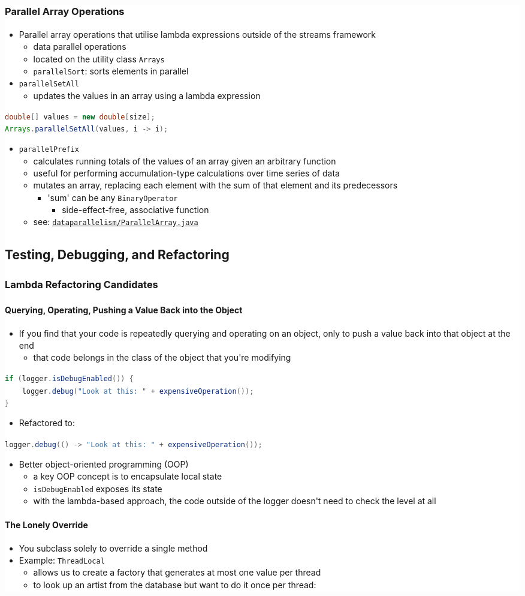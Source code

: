 ### Parallel Array Operations

- Parallel array operations that utilise lambda expressions outside of the streams framework
  - data parallel operations
  - located on the utility class `Arrays`
  - `parallelSort`: sorts elements in parallel
- `parallelSetAll`
  - updates the values in an array using a lambda expression

```java
double[] values = new double[size];
Arrays.parallelSetAll(values, i -> i);
```

- `parallelPrefix`
  - calculates running totals of the values of an array given an arbitrary function
  - useful for performing accumulation-type calculations over time series of data
  - mutates an array, replacing each element with the sum of that element and its predecessors
    - 'sum' can be any `BinaryOperator`
      - side-effect-free, associative function
  - see: [`dataparallelism/ParallelArray.java`](/src/test/java/com/jashburn/javafeatures/java8/dataparallelism/ParallelArray.java)

## Testing, Debugging, and Refactoring

### Lambda Refactoring Candidates

#### Querying, Operating, Pushing a Value Back into the Object

- If you find that your code is repeatedly querying and operating on an object, only to push a value back into that object at the end
  - that code belongs in the class of the object that you're modifying

```java
if (logger.isDebugEnabled()) {
    logger.debug("Look at this: " + expensiveOperation());
}
```

- Refactored to:

```java
logger.debug(() -> "Look at this: " + expensiveOperation());
```

- Better object-oriented programming (OOP)
  - a key OOP concept is to encapsulate local state
  - `isDebugEnabled` exposes its state
  - with the lambda-based approach, the code outside of the logger doesn't need to check the level at all

#### The Lonely Override

- You subclass solely to override a single method
- Example: `ThreadLocal`
  - allows us to create a factory that generates at most one value per thread
  - to look up an artist from the database but want to do it once per thread:
